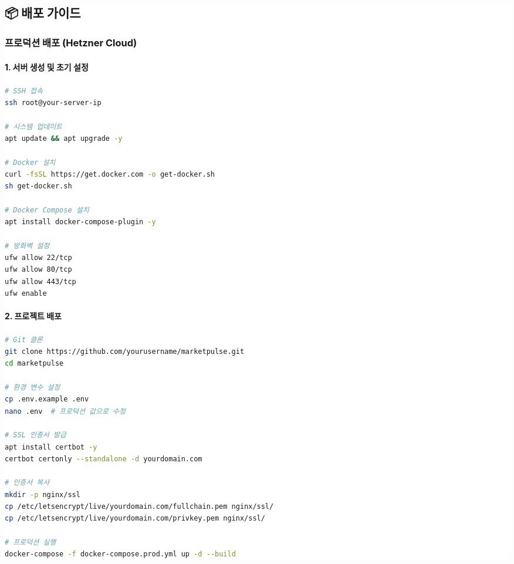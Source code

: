 
## 📦 배포 가이드

### 프로덕션 배포 (Hetzner Cloud)

#### 1. 서버 생성 및 초기 설정

```bash
# SSH 접속
ssh root@your-server-ip

# 시스템 업데이트
apt update && apt upgrade -y

# Docker 설치
curl -fsSL https://get.docker.com -o get-docker.sh
sh get-docker.sh

# Docker Compose 설치
apt install docker-compose-plugin -y

# 방화벽 설정
ufw allow 22/tcp
ufw allow 80/tcp
ufw allow 443/tcp
ufw enable
```

#### 2. 프로젝트 배포

```bash
# Git 클론
git clone https://github.com/yourusername/marketpulse.git
cd marketpulse

# 환경 변수 설정
cp .env.example .env
nano .env  # 프로덕션 값으로 수정

# SSL 인증서 발급
apt install certbot -y
certbot certonly --standalone -d yourdomain.com

# 인증서 복사
mkdir -p nginx/ssl
cp /etc/letsencrypt/live/yourdomain.com/fullchain.pem nginx/ssl/
cp /etc/letsencrypt/live/yourdomain.com/privkey.pem nginx/ssl/

# 프로덕션 실행
docker-compose -f docker-compose.prod.yml up -d --build
```
